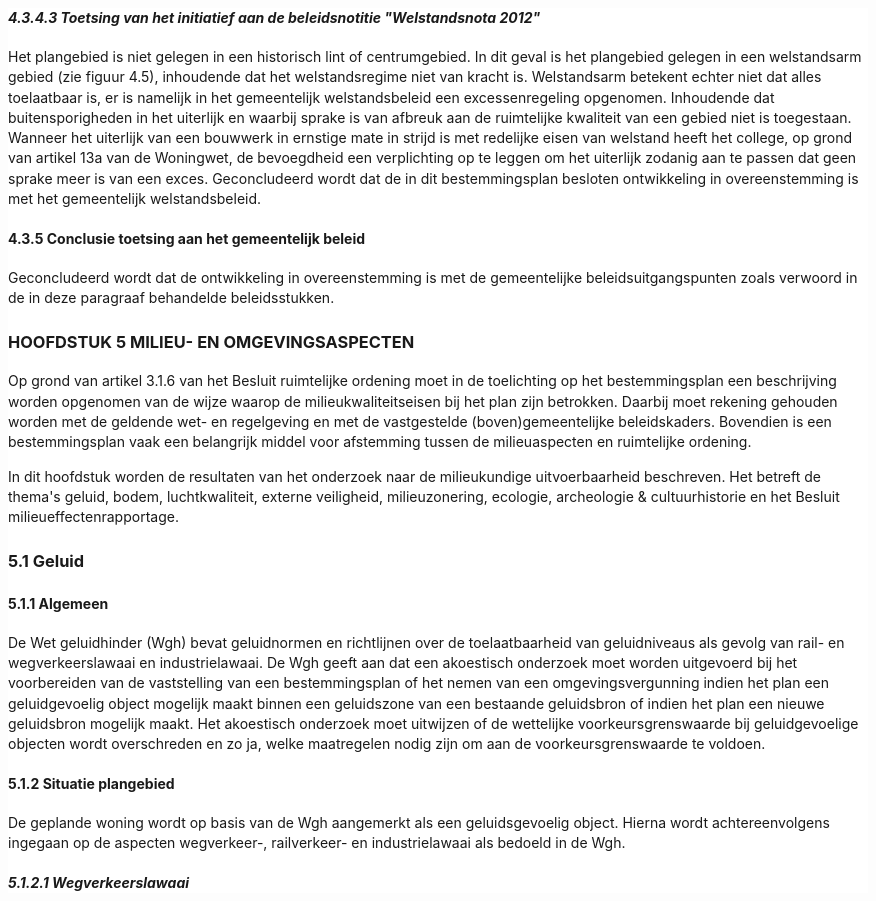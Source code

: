 #### *4.3.4.3 Toetsing van het initiatief aan de beleidsnotitie "Welstandsnota 2012"*

Het plangebied is niet gelegen in een historisch lint of centrumgebied. In dit geval is het plangebied gelegen in een welstandsarm gebied (zie figuur 4.5), inhoudende dat het welstandsregime niet van kracht is. Welstandsarm betekent echter niet dat alles toelaatbaar is, er is namelijk in het gemeentelijk welstandsbeleid een excessenregeling opgenomen. Inhoudende dat buitensporigheden in het uiterlijk en waarbij sprake is van afbreuk aan de ruimtelijke kwaliteit van een gebied niet is toegestaan. Wanneer het uiterlijk van een bouwwerk in ernstige mate in strijd is met redelijke eisen van welstand heeft het college, op grond van artikel 13a van de Woningwet, de bevoegdheid een verplichting op te leggen om het uiterlijk zodanig aan te passen dat geen sprake meer is van een exces. Geconcludeerd wordt dat de in dit bestemmingsplan besloten ontwikkeling in overeenstemming is met het gemeentelijk welstandsbeleid.

#### **4.3.5 Conclusie toetsing aan het gemeentelijk beleid**

Geconcludeerd wordt dat de ontwikkeling in overeenstemming is met de gemeentelijke beleidsuitgangspunten zoals verwoord in de in deze paragraaf behandelde beleidsstukken.

### <span id="page-28-0"></span>**HOOFDSTUK 5 MILIEU- EN OMGEVINGSASPECTEN**

Op grond van artikel 3.1.6 van het Besluit ruimtelijke ordening moet in de toelichting op het bestemmingsplan een beschrijving worden opgenomen van de wijze waarop de milieukwaliteitseisen bij het plan zijn betrokken. Daarbij moet rekening gehouden worden met de geldende wet- en regelgeving en met de vastgestelde (boven)gemeentelijke beleidskaders. Bovendien is een bestemmingsplan vaak een belangrijk middel voor afstemming tussen de milieuaspecten en ruimtelijke ordening.

In dit hoofdstuk worden de resultaten van het onderzoek naar de milieukundige uitvoerbaarheid beschreven. Het betreft de thema's geluid, bodem, luchtkwaliteit, externe veiligheid, milieuzonering, ecologie, archeologie & cultuurhistorie en het Besluit milieueffectenrapportage.

### <span id="page-28-1"></span>**5.1 Geluid**

#### **5.1.1 Algemeen**

De Wet geluidhinder (Wgh) bevat geluidnormen en richtlijnen over de toelaatbaarheid van geluidniveaus als gevolg van rail- en wegverkeerslawaai en industrielawaai. De Wgh geeft aan dat een akoestisch onderzoek moet worden uitgevoerd bij het voorbereiden van de vaststelling van een bestemmingsplan of het nemen van een omgevingsvergunning indien het plan een geluidgevoelig object mogelijk maakt binnen een geluidszone van een bestaande geluidsbron of indien het plan een nieuwe geluidsbron mogelijk maakt. Het akoestisch onderzoek moet uitwijzen of de wettelijke voorkeursgrenswaarde bij geluidgevoelige objecten wordt overschreden en zo ja, welke maatregelen nodig zijn om aan de voorkeursgrenswaarde te voldoen.

#### **5.1.2 Situatie plangebied**

De geplande woning wordt op basis van de Wgh aangemerkt als een geluidsgevoelig object. Hierna wordt achtereenvolgens ingegaan op de aspecten wegverkeer-, railverkeer- en industrielawaai als bedoeld in de Wgh.

#### *5.1.2.1 Wegverkeerslawaai*
